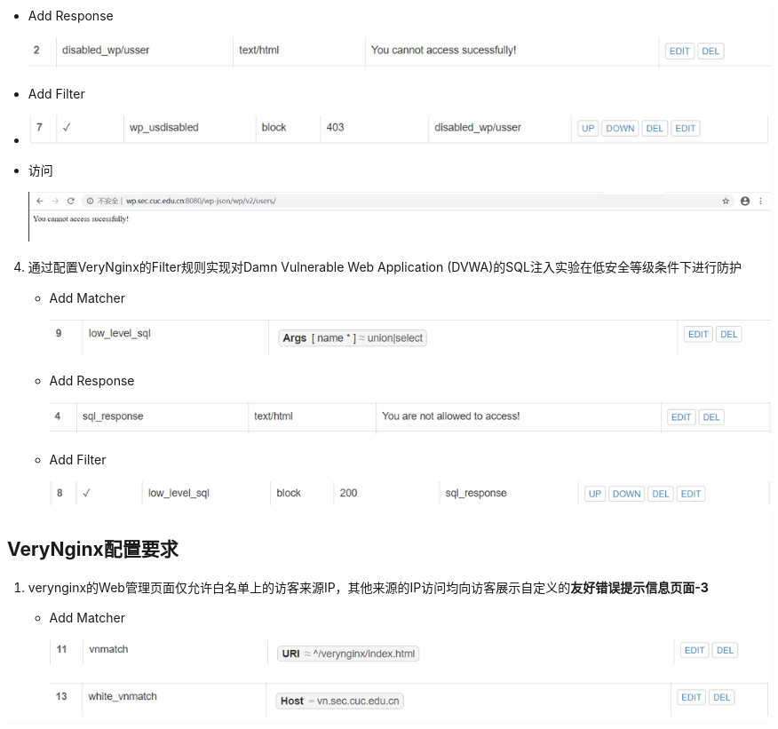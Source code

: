    * Add Response

     ![image-20200525072009998](https://github.com/CUCCS/linux-2020-yumlii33/blob/branch5/shiyan5/img/image-20200525072009998.png)

   * Add Filter

   * ![image-20200525072135121](https://github.com/CUCCS/linux-2020-yumlii33/blob/branch5/shiyan5/img/image-20200525072135121.png)

   * 访问

     ![image-20200525072421652](https://github.com/CUCCS/linux-2020-yumlii33/blob/branch5/shiyan5/img/image-20200525072421652.png)

     

4. 通过配置VeryNginx的Filter规则实现对Damn Vulnerable Web Application (DVWA)的SQL注入实验在低安全等级条件下进行防护

   * Add Matcher

     ![image-20200525072911291](https://github.com/CUCCS/linux-2020-yumlii33/blob/branch5/shiyan5/img/image-20200525072911291.png)

   * Add Response

     ![image-20200525073013603](https://github.com/CUCCS/linux-2020-yumlii33/blob/branch5/shiyan5/img/image-20200525073013603.png)

   * Add Filter

     ![image-20200525073115583](https://github.com/CUCCS/linux-2020-yumlii33/blob/branch5/shiyan5/img/image-20200525073115583.png)

     

## VeryNginx配置要求

1. verynginx的Web管理页面仅允许白名单上的访客来源IP，其他来源的IP访问均向访客展示自定义的**友好错误提示信息页面-3**

   * Add Matcher

     ![image-20200525073629992](https://github.com/CUCCS/linux-2020-yumlii33/blob/branch5/shiyan5/img/image-20200525073629992.png)

     ![image-20200525073643706](https://github.com/CUCCS/linux-2020-yumlii33/blob/branch5/shiyan5/img/image-20200525073643706.png)
